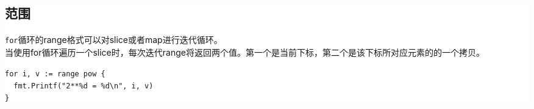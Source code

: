 ## 范围
`for`循环的range格式可以对slice或者map进行迭代循环。  
当使用for循环遍历一个slice时，每次迭代range将返回两个值。第一个是当前下标，第二个是该下标所对应元素的的一个拷贝。  
```
for i, v := range pow {
  fmt.Printf("2**%d = %d\n", i, v)
}
```
